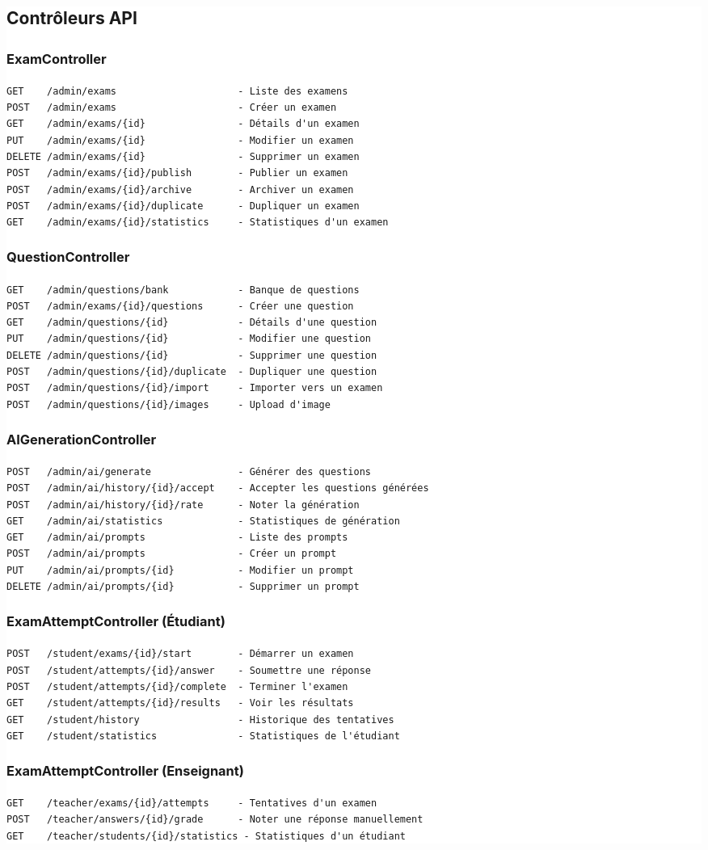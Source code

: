 ## Contrôleurs API

### ExamController
```
GET    /admin/exams                     - Liste des examens
POST   /admin/exams                     - Créer un examen
GET    /admin/exams/{id}                - Détails d'un examen
PUT    /admin/exams/{id}                - Modifier un examen
DELETE /admin/exams/{id}                - Supprimer un examen
POST   /admin/exams/{id}/publish        - Publier un examen
POST   /admin/exams/{id}/archive        - Archiver un examen
POST   /admin/exams/{id}/duplicate      - Dupliquer un examen
GET    /admin/exams/{id}/statistics     - Statistiques d'un examen
```

### QuestionController
```
GET    /admin/questions/bank            - Banque de questions
POST   /admin/exams/{id}/questions      - Créer une question
GET    /admin/questions/{id}            - Détails d'une question
PUT    /admin/questions/{id}            - Modifier une question
DELETE /admin/questions/{id}            - Supprimer une question
POST   /admin/questions/{id}/duplicate  - Dupliquer une question
POST   /admin/questions/{id}/import     - Importer vers un examen
POST   /admin/questions/{id}/images     - Upload d'image
```

### AIGenerationController
```
POST   /admin/ai/generate               - Générer des questions
POST   /admin/ai/history/{id}/accept    - Accepter les questions générées
POST   /admin/ai/history/{id}/rate      - Noter la génération
GET    /admin/ai/statistics             - Statistiques de génération
GET    /admin/ai/prompts                - Liste des prompts
POST   /admin/ai/prompts                - Créer un prompt
PUT    /admin/ai/prompts/{id}           - Modifier un prompt
DELETE /admin/ai/prompts/{id}           - Supprimer un prompt
```

### ExamAttemptController (Étudiant)
```
POST   /student/exams/{id}/start        - Démarrer un examen
POST   /student/attempts/{id}/answer    - Soumettre une réponse
POST   /student/attempts/{id}/complete  - Terminer l'examen
GET    /student/attempts/{id}/results   - Voir les résultats
GET    /student/history                 - Historique des tentatives
GET    /student/statistics              - Statistiques de l'étudiant
```

### ExamAttemptController (Enseignant)
```
GET    /teacher/exams/{id}/attempts     - Tentatives d'un examen
POST   /teacher/answers/{id}/grade      - Noter une réponse manuellement
GET    /teacher/students/{id}/statistics - Statistiques d'un étudiant
```
